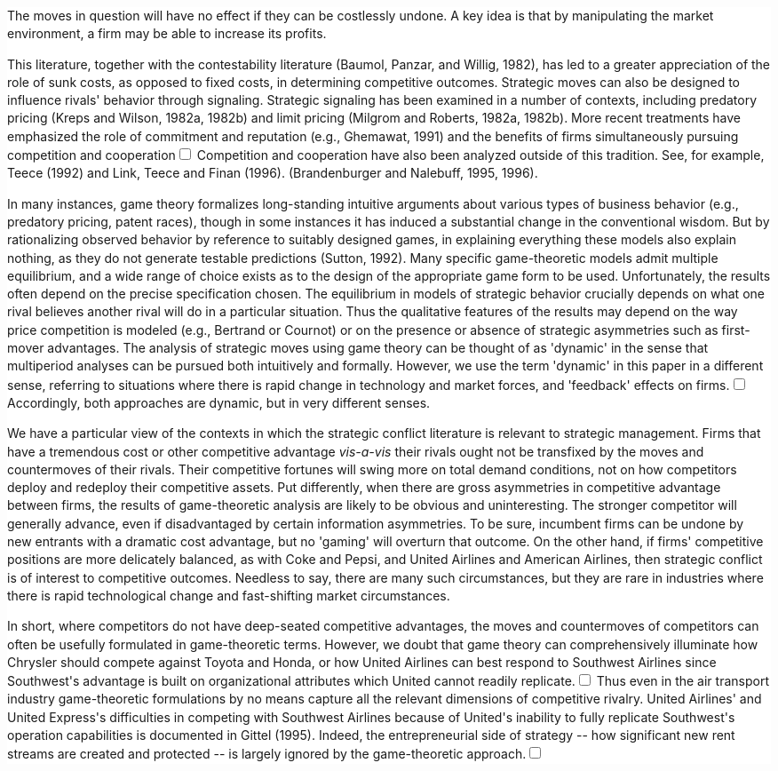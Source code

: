</span> The moves in question will have no effect if they can be costlessly undone. A key idea is that by manipulating the market environment, a firm may be able to increase its profits.

This literature, together with the contestability literature (Baumol, Panzar, and Willig, 1982), has led to a greater appreciation of the role of sunk costs, as opposed to fixed costs, in determining competitive outcomes. Strategic moves can also be designed to influence rivals' behavior through signaling. Strategic signaling has been examined in a number of contexts, including predatory pricing (Kreps and Wilson, 1982a, 1982b) and limit pricing (Milgrom and Roberts, 1982a, 1982b). More recent treatments have emphasized the role of commitment and reputation (e.g., Ghemawat, 1991) and the benefits of firms simultaneously pursuing competition and cooperation<label for="sn-6" class="margin-toggle sidenote-number"></label><input type="checkbox" id="sn-6" class="margin-toggle"/>
<span class="sidenote">
Competition and cooperation have also been analyzed outside of this tradition. See, for example, Teece (1992) and Link, Teece and Finan (1996).</span> (Brandenburger and Nalebuff, 1995, 1996).

In many instances, game theory formalizes long-standing intuitive arguments about various types of business behavior (e.g., predatory pricing, patent races), though in some instances it has induced a substantial change in the conventional wisdom. But by rationalizing observed behavior by reference to suitably designed games, in explaining everything these models also explain nothing, as they do not generate testable predictions (Sutton, 1992). Many specific game-theoretic models admit multiple equilibrium, and a wide range of choice exists as to the design of the appropriate game form to be used. Unfortunately, the results often depend on the precise specification chosen. The equilibrium in models of strategic behavior crucially depends on what one rival believes another rival will do in a particular situation. Thus the qualitative features of the results may depend on the way price competition is modeled (e.g., Bertrand or Cournot) or on the presence or absence of strategic asymmetries such as first-mover advantages. The analysis of strategic moves using game theory can be thought of as 'dynamic' in the sense that multiperiod analyses can be pursued both intuitively and formally. However, we use the term 'dynamic' in this paper in a different sense, referring to situations where there is rapid change in technology and market forces, and 'feedback' effects on firms.<label for="sn-7" class="margin-toggle sidenote-number"></label><input type="checkbox" id="sn-7" class="margin-toggle"/>
<span class="sidenote">
Accordingly, both approaches are dynamic, but in very different senses.</span>

We have a particular view of the contexts in which the strategic conflict literature is relevant to strategic management. Firms that have a tremendous cost or other competitive advantage *vis-a-vis* their rivals ought not be transfixed by the moves and countermoves of their rivals. Their competitive fortunes will swing more on total demand conditions, not on how competitors deploy and redeploy their competitive assets. Put differently, when there are gross asymmetries in competitive advantage between firms, the results of game-theoretic analysis are likely to be obvious and uninteresting. The stronger competitor will generally advance, even if disadvantaged by certain information asymmetries. To be sure, incumbent firms can be undone by new entrants with a dramatic cost advantage, but no 'gaming' will overturn that outcome. On the other hand, if firms' competitive positions are more delicately balanced, as with Coke and Pepsi, and United Airlines and American Airlines, then strategic conflict is of interest to competitive outcomes. Needless to say, there are many such circumstances, but they are rare in industries where there is rapid technological change and fast-shifting market circumstances.

In short, where competitors do not have deep-seated competitive advantages, the moves and countermoves of competitors can often be usefully formulated in game-theoretic terms. However, we doubt that game theory can comprehensively illuminate how Chrysler should compete against Toyota and Honda, or how United Airlines can best respond to Southwest Airlines since Southwest's advantage is built on organizational attributes which United cannot readily replicate.<label for="sn-8" class="margin-toggle sidenote-number"></label><input type="checkbox" id="sn-8" class="margin-toggle"/>
<span class="sidenote">
Thus even in the air transport industry game-theoretic formulations by no means capture all the relevant dimensions of competitive rivalry. United Airlines' and United Express's difficulties in competing with Southwest Airlines because of United's inability to fully replicate Southwest's operation capabilities is documented in Gittel (1995).</span> Indeed, the entrepreneurial side of strategy -- how significant new rent streams are created and protected -- is largely ignored by the game-theoretic approach.<label for="sn-9" class="margin-toggle sidenote-number"></label><input type="checkbox" id="sn-9" class="margin-toggle"/>
<span class="sidenote">